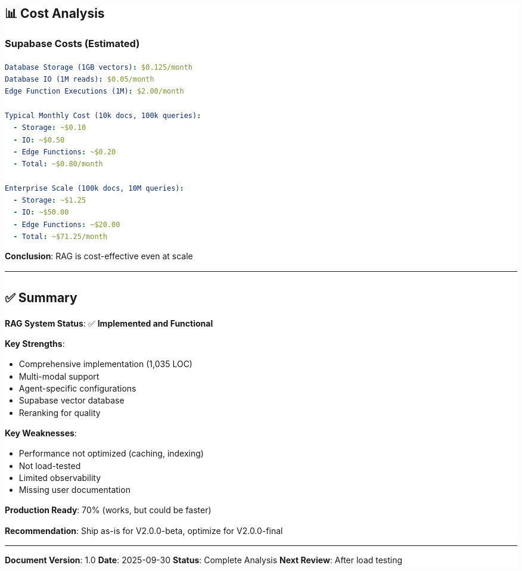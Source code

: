## 📊 Cost Analysis

### Supabase Costs (Estimated)
```yaml
Database Storage (1GB vectors): $0.125/month
Database IO (1M reads): $0.05/month
Edge Function Executions (1M): $2.00/month

Typical Monthly Cost (10k docs, 100k queries):
  - Storage: ~$0.10
  - IO: ~$0.50
  - Edge Functions: ~$0.20
  - Total: ~$0.80/month

Enterprise Scale (100k docs, 10M queries):
  - Storage: ~$1.25
  - IO: ~$50.00
  - Edge Functions: ~$20.00
  - Total: ~$71.25/month
```

**Conclusion**: RAG is cost-effective even at scale

---

## ✅ Summary

**RAG System Status**: ✅ **Implemented and Functional**

**Key Strengths**:
- Comprehensive implementation (1,035 LOC)
- Multi-modal support
- Agent-specific configurations
- Supabase vector database
- Reranking for quality

**Key Weaknesses**:
- Performance not optimized (caching, indexing)
- Not load-tested
- Limited observability
- Missing user documentation

**Production Ready**: 70% (works, but could be faster)

**Recommendation**: Ship as-is for V2.0.0-beta, optimize for V2.0.0-final

---

**Document Version**: 1.0
**Date**: 2025-09-30
**Status**: Complete Analysis
**Next Review**: After load testing